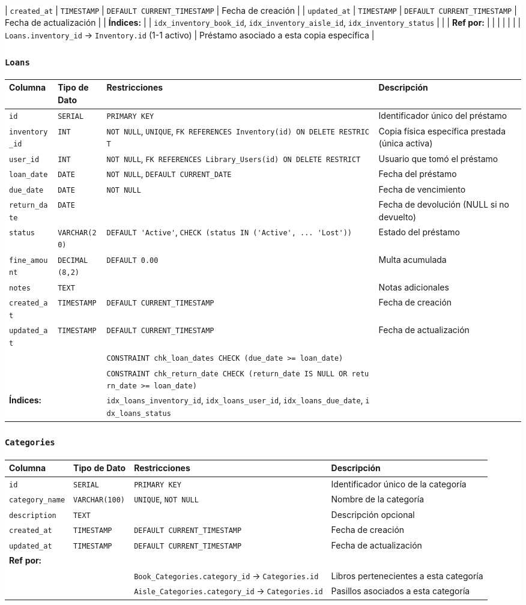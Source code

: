 | `created_at`       | `TIMESTAMP`   | `DEFAULT CURRENT_TIMESTAMP`                                               | Fecha de creación                         |
| `updated_at`       | `TIMESTAMP`   | `DEFAULT CURRENT_TIMESTAMP`                                               | Fecha de actualización                    |
| **Índices:**       |               | `idx_inventory_book_id`, `idx_inventory_aisle_id`, `idx_inventory_status` |                                           |
| **Ref por:**       |               |                                                                           |                                           |
|                    |               | `Loans.inventory_id` -> `Inventory.id` (1-1 activo)                       | Préstamo asociado a esta copia específica |

### `Loans`

| Columna        | Tipo de Dato   | Restricciones                                                                           | Descripción                                     |
| :------------- | :------------- | :-------------------------------------------------------------------------------------- | :---------------------------------------------- |
| `id`           | `SERIAL`       | `PRIMARY KEY`                                                                           | Identificador único del préstamo                |
| `inventory_id` | `INT`          | `NOT NULL`, `UNIQUE`, `FK REFERENCES Inventory(id) ON DELETE RESTRICT`                  | Copia física específica prestada (única activa) |
| `user_id`      | `INT`          | `NOT NULL`, `FK REFERENCES Library_Users(id) ON DELETE RESTRICT`                        | Usuario que tomó el préstamo                    |
| `loan_date`    | `DATE`         | `NOT NULL`, `DEFAULT CURRENT_DATE`                                                      | Fecha del préstamo                              |
| `due_date`     | `DATE`         | `NOT NULL`                                                                              | Fecha de vencimiento                            |
| `return_date`  | `DATE`         |                                                                                         | Fecha de devolución (NULL si no devuelto)       |
| `status`       | `VARCHAR(20)`  | `DEFAULT 'Active'`, `CHECK (status IN ('Active', ... 'Lost'))`                          | Estado del préstamo                             |
| `fine_amount`  | `DECIMAL(8,2)` | `DEFAULT 0.00`                                                                          | Multa acumulada                                 |
| `notes`        | `TEXT`         |                                                                                         | Notas adicionales                               |
| `created_at`   | `TIMESTAMP`    | `DEFAULT CURRENT_TIMESTAMP`                                                             | Fecha de creación                               |
| `updated_at`   | `TIMESTAMP`    | `DEFAULT CURRENT_TIMESTAMP`                                                             | Fecha de actualización                          |
|                |                | `CONSTRAINT chk_loan_dates CHECK (due_date >= loan_date)`                               |                                                 |
|                |                | `CONSTRAINT chk_return_date CHECK (return_date IS NULL OR return_date >= loan_date)`    |                                                 |
| **Índices:**   |                | `idx_loans_inventory_id`, `idx_loans_user_id`, `idx_loans_due_date`, `idx_loans_status` |                                                 |

### `Categories`

| Columna         | Tipo de Dato   | Restricciones                                     | Descripción                            |
| :-------------- | :------------- | :------------------------------------------------ | :------------------------------------- |
| `id`            | `SERIAL`       | `PRIMARY KEY`                                     | Identificador único de la categoría    |
| `category_name` | `VARCHAR(100)` | `UNIQUE`, `NOT NULL`                              | Nombre de la categoría                 |
| `description`   | `TEXT`         |                                                   | Descripción opcional                   |
| `created_at`    | `TIMESTAMP`    | `DEFAULT CURRENT_TIMESTAMP`                       | Fecha de creación                      |
| `updated_at`    | `TIMESTAMP`    | `DEFAULT CURRENT_TIMESTAMP`                       | Fecha de actualización                 |
| **Ref por:**    |                |                                                   |                                        |
|                 |                | `Book_Categories.category_id` -> `Categories.id`  | Libros pertenecientes a esta categoría |
|                 |                | `Aisle_Categories.category_id` -> `Categories.id` | Pasillos asociados a esta categoría    |
